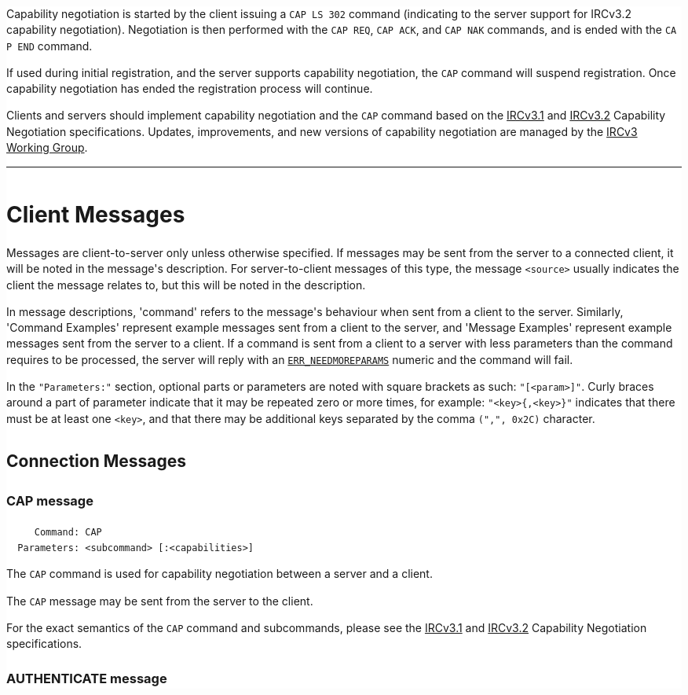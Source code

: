 Capability negotiation is started by the client issuing a `CAP LS 302` command (indicating to the server support for IRCv3.2 capability negotiation). Negotiation is then performed with the `CAP REQ`, `CAP ACK`, and `CAP NAK` commands, and is ended with the `CAP END` command.

If used during initial registration, and the server supports capability negotiation, the `CAP` command will suspend registration. Once capability negotiation has ended the registration process will continue.

Clients and servers should implement capability negotiation and the `CAP` command based on the [IRCv3.1](http://ircv3.net/specs/core/capability-negotiation-3.1.html) and [IRCv3.2](http://ircv3.net/specs/core/capability-negotiation-3.2.html) Capability Negotiation specifications. Updates, improvements, and new versions of capability negotiation are managed by the [IRCv3 Working Group](http://ircv3.net/irc/).


---


# Client Messages

Messages are client-to-server only unless otherwise specified. If messages may be sent from the server to a connected client, it will be noted in the message's description. For server-to-client messages of this type, the message `<source>` usually indicates the client the message relates to, but this will be noted in the description.

In message descriptions, 'command' refers to the message's behaviour when sent from a client to the server. Similarly, 'Command Examples' represent example messages sent from a client to the server, and 'Message Examples' represent example messages sent from the server to a client. If a command is sent from a client to a server with less parameters than the command requires to be processed, the server will reply with an [`ERR_NEEDMOREPARAMS`](#errneedmoreparams-461) numeric and the command will fail.

In the `"Parameters:"` section, optional parts or parameters are noted with square brackets as such: `"[<param>]"`. Curly braces around a part of parameter indicate that it may be repeated zero or more times, for example: `"<key>{,<key>}"` indicates that there must be at least one `<key>`, and that there may be additional keys separated by the comma `(",", 0x2C)` character.


## Connection Messages

### CAP message

         Command: CAP
      Parameters: <subcommand> [:<capabilities>]

The `CAP` command is used for capability negotiation between a server and a client.

The `CAP` message may be sent from the server to the client.

For the exact semantics of the `CAP` command and subcommands, please see the [IRCv3.1](http://ircv3.net/specs/core/capability-negotiation-3.1.html) and [IRCv3.2](http://ircv3.net/specs/core/capability-negotiation-3.2.html) Capability Negotiation specifications.

### AUTHENTICATE message
